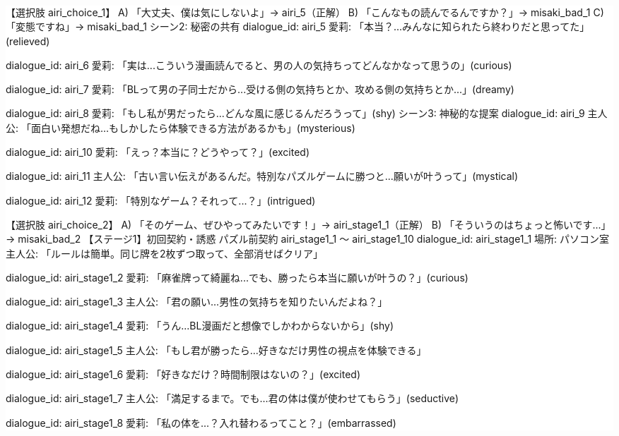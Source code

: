 【選択肢 airi_choice_1】
A) 「大丈夫、僕は気にしないよ」→ airi_5（正解）
B) 「こんなもの読んでるんですか？」→ misaki_bad_1
C) 「変態ですね」→ misaki_bad_1
シーン2: 秘密の共有
dialogue_id: airi_5
愛莉: 「本当？...みんなに知られたら終わりだと思ってた」(relieved)

dialogue_id: airi_6
愛莉: 「実は...こういう漫画読んでると、男の人の気持ちってどんなかなって思うの」(curious)

dialogue_id: airi_7
愛莉: 「BLって男の子同士だから...受ける側の気持ちとか、攻める側の気持ちとか...」(dreamy)

dialogue_id: airi_8
愛莉: 「もし私が男だったら...どんな風に感じるんだろうって」(shy)
シーン3: 神秘的な提案
dialogue_id: airi_9
主人公: 「面白い発想だね...もしかしたら体験できる方法があるかも」(mysterious)

dialogue_id: airi_10
愛莉: 「えっ？本当に？どうやって？」(excited)

dialogue_id: airi_11
主人公: 「古い言い伝えがあるんだ。特別なパズルゲームに勝つと...願いが叶うって」(mystical)

dialogue_id: airi_12
愛莉: 「特別なゲーム？それって...？」(intrigued)

【選択肢 airi_choice_2】
A) 「そのゲーム、ぜひやってみたいです！」→ airi_stage1_1（正解）
B) 「そういうのはちょっと怖いです...」→ misaki_bad_2
【ステージ1】初回契約・誘惑
パズル前契約 airi_stage1_1 ～ airi_stage1_10
dialogue_id: airi_stage1_1
場所: パソコン室
主人公: 「ルールは簡単。同じ牌を2枚ずつ取って、全部消せばクリア」

dialogue_id: airi_stage1_2
愛莉: 「麻雀牌って綺麗ね...でも、勝ったら本当に願いが叶うの？」(curious)

dialogue_id: airi_stage1_3
主人公: 「君の願い...男性の気持ちを知りたいんだよね？」

dialogue_id: airi_stage1_4
愛莉: 「うん...BL漫画だと想像でしかわからないから」(shy)

dialogue_id: airi_stage1_5
主人公: 「もし君が勝ったら...好きなだけ男性の視点を体験できる」

dialogue_id: airi_stage1_6
愛莉: 「好きなだけ？時間制限はないの？」(excited)

dialogue_id: airi_stage1_7
主人公: 「満足するまで。でも...君の体は僕が使わせてもらう」(seductive)

dialogue_id: airi_stage1_8
愛莉: 「私の体を...？入れ替わるってこと？」(embarrassed)
